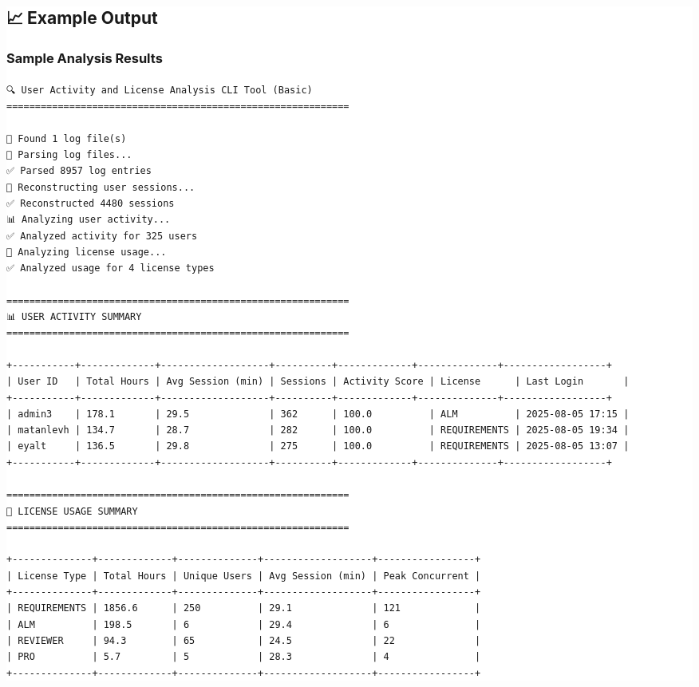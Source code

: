 ## 📈 Example Output

### Sample Analysis Results

```
🔍 User Activity and License Analysis CLI Tool (Basic)
============================================================

📁 Found 1 log file(s)
📖 Parsing log files...
✅ Parsed 8957 log entries
🔄 Reconstructing user sessions...
✅ Reconstructed 4480 sessions
📊 Analyzing user activity...
✅ Analyzed activity for 325 users
🔑 Analyzing license usage...
✅ Analyzed usage for 4 license types

============================================================
📊 USER ACTIVITY SUMMARY
============================================================

+-----------+-------------+-------------------+----------+-------------+--------------+------------------+
| User ID   | Total Hours | Avg Session (min) | Sessions | Activity Score | License      | Last Login       |
+-----------+-------------+-------------------+----------+-------------+--------------+------------------+
| admin3    | 178.1       | 29.5              | 362      | 100.0          | ALM          | 2025-08-05 17:15 |
| matanlevh | 134.7       | 28.7              | 282      | 100.0          | REQUIREMENTS | 2025-08-05 19:34 |
| eyalt     | 136.5       | 29.8              | 275      | 100.0          | REQUIREMENTS | 2025-08-05 13:07 |
+-----------+-------------+-------------------+----------+-------------+--------------+------------------+

============================================================
🔑 LICENSE USAGE SUMMARY
============================================================

+--------------+-------------+--------------+-------------------+-----------------+
| License Type | Total Hours | Unique Users | Avg Session (min) | Peak Concurrent |
+--------------+-------------+--------------+-------------------+-----------------+
| REQUIREMENTS | 1856.6      | 250          | 29.1              | 121             |
| ALM          | 198.5       | 6            | 29.4              | 6               |
| REVIEWER     | 94.3        | 65           | 24.5              | 22              |
| PRO          | 5.7         | 5            | 28.3              | 4               |
+--------------+-------------+--------------+-------------------+-----------------+
```
